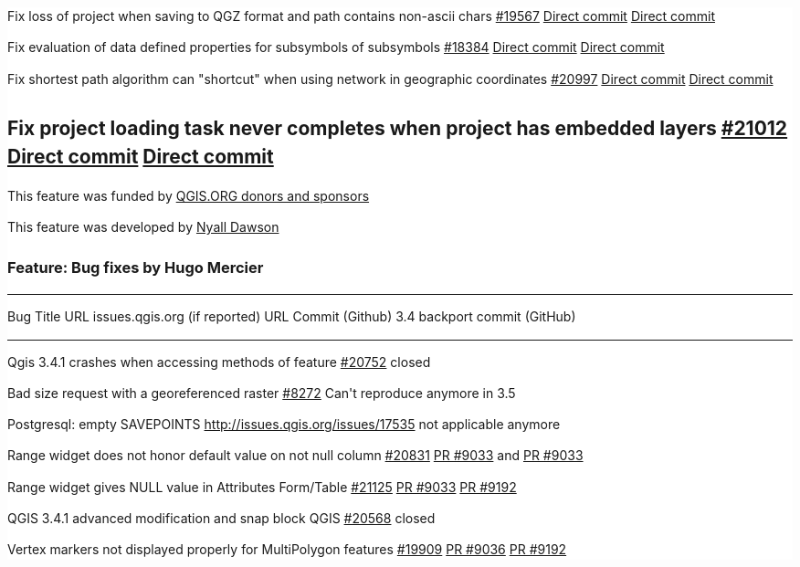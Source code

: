   Fix loss of project when saving to QGZ format and path contains non-ascii chars                            [#19567](https://issues.qgis.org/issues/19567)   [Direct commit](https://github.com/qgis/QGIS/commit/7d7462c33334a501167813d720fb2589d3c579ec)   [Direct commit](https://github.com/qgis/QGIS/commit/bfef851b1ca98a2c45117a2b1f911f7f1b7155b1)

  Fix evaluation of data defined properties for subsymbols of subsymbols                                     [#18384](https://issues.qgis.org/issues/18384)   [Direct commit](https://github.com/qgis/QGIS/commit/9cf2ff31d86e6b7671aaca137a60a7b7a975ef62)   [Direct commit](https://github.com/qgis/QGIS/commit/7e25cea7e939248c8816d2739ccd44a31c606f11)

  Fix shortest path algorithm can \"shortcut\" when using network in geographic coordinates                  [#20997](https://issues.qgis.org/issues/20997)   [Direct commit](https://github.com/qgis/QGIS/commit/e75a88825665e7bb43c6c3cd1b2c22037cd29784)   [Direct commit](https://github.com/qgis/QGIS/commit/a3428e5f92b8b98cc753de0e9366f36e7ecc018e)

  Fix project loading task never completes when project has embedded layers                                  [#21012](https://issues.qgis.org/issues/21012)   [Direct commit](https://github.com/qgis/QGIS/commit/7ad4b05112af0c35bd9a8e0526e8823a6b695335)   [Direct commit](https://github.com/qgis/QGIS/commit/6584fb295aed03c3167d056e1bac59a808a1abb5)
  -----------------------------------------------------------------------------------------------------------------------------------------------------------------------------------------------------------------------------------------------------------------------------------------------------------------------------------------------------------

This feature was funded by [QGIS.ORG donors and sponsors](https://www.qgis.org/)

This feature was developed by [Nyall Dawson](https://north-road.com/)

### Feature: Bug fixes by Hugo Mercier

  -----------------------------------------------------------------------------------------------------------------------------------------------------------------------------------------------------------------------------------------------------------------------------------
  Bug Title                                                         URL issues.qgis.org (if reported)                URL Commit (Github)                                                                                         3.4 backport commit (GitHub)
  ----------------------------------------------------------------- ------------------------------------------------ ----------------------------------------------------------------------------------------------------------- ----------------------------------------------------
  Qgis 3.4.1 crashes when accessing methods of feature              [#20752](https://issues.qgis.org/issues/20752)   closed                                                                                                      

  Bad size request with a georeferenced raster                      [#8272](https://issues.qgis.org/issues/8272)     Can\'t reproduce anymore in 3.5                                                                             

  Postgresql: empty SAVEPOINTS                                      <http://issues.qgis.org/issues/17535>            not applicable anymore                                                                                      

  Range widget does not honor default value on not null column      [#20831](https://issues.qgis.org/issues/20831)   [PR #9033](https://github.com/qgis/QGIS/pull/9033) and [PR #9033](https://github.com/qgis/QGIS/pull/9033)   

  Range widget gives NULL value in Attributes Form/Table            [#21125](https://issues.qgis.org/issues/21125)   [PR #9033](https://github.com/qgis/QGIS/pull/9033)                                                          [PR #9192](https://github.com/qgis/QGIS/pull/9192)

  QGIS 3.4.1 advanced modification and snap block QGIS              [#20568](https://issues.qgis.org/issues/20568)   closed                                                                                                      

  Vertex markers not displayed properly for MultiPolygon features   [#19909](https://issues.qgis.org/issues/19909)   [PR #9036](https://github.com/qgis/QGIS/pull/9036)                                                          [PR #9192](https://github.com/qgis/QGIS/pull/9192)
